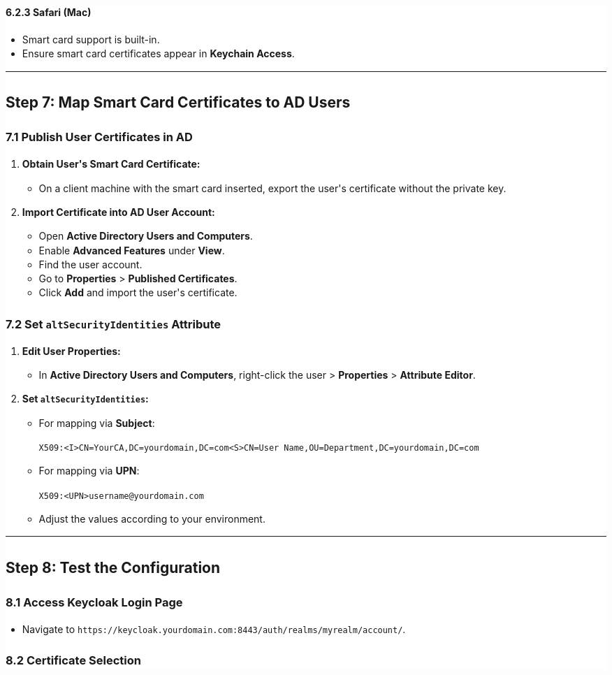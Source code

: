 #### **6.2.3 Safari (Mac)**

- Smart card support is built-in.
- Ensure smart card certificates appear in **Keychain Access**.

---

## **Step 7: Map Smart Card Certificates to AD Users**

### **7.1 Publish User Certificates in AD**

1. **Obtain User's Smart Card Certificate:**

   - On a client machine with the smart card inserted, export the user's certificate without the private key.

2. **Import Certificate into AD User Account:**

   - Open **Active Directory Users and Computers**.
   - Enable **Advanced Features** under **View**.
   - Find the user account.
   - Go to **Properties** > **Published Certificates**.
   - Click **Add** and import the user's certificate.

### **7.2 Set `altSecurityIdentities` Attribute**

1. **Edit User Properties:**

   - In **Active Directory Users and Computers**, right-click the user > **Properties** > **Attribute Editor**.

2. **Set `altSecurityIdentities`:**

   - For mapping via **Subject**:

     ```
     X509:<I>CN=YourCA,DC=yourdomain,DC=com<S>CN=User Name,OU=Department,DC=yourdomain,DC=com
     ```

   - For mapping via **UPN**:

     ```
     X509:<UPN>username@yourdomain.com
     ```

   - Adjust the values according to your environment.

---

## **Step 8: Test the Configuration**

### **8.1 Access Keycloak Login Page**

- Navigate to `https://keycloak.yourdomain.com:8443/auth/realms/myrealm/account/`.

### **8.2 Certificate Selection**
